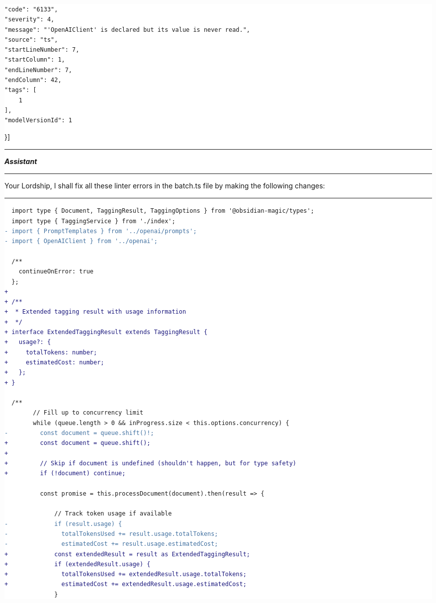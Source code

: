 	"code": "6133",
	"severity": 4,
	"message": "'OpenAIClient' is declared but its value is never read.",
	"source": "ts",
	"startLineNumber": 7,
	"startColumn": 1,
	"endLineNumber": 7,
	"endColumn": 42,
	"tags": [
		1
	],
	"modelVersionId": 1
}]

---

_**Assistant**_



---

Your Lordship, I shall fix all these linter errors in the batch.ts file by making the following changes:

---

```diff
  import type { Document, TaggingResult, TaggingOptions } from '@obsidian-magic/types';
  import type { TaggingService } from './index';
- import { PromptTemplates } from '../openai/prompts';
- import { OpenAIClient } from '../openai';
  
  /**
    continueOnError: true
  };
+ 
+ /**
+  * Extended tagging result with usage information
+  */
+ interface ExtendedTaggingResult extends TaggingResult {
+   usage?: {
+     totalTokens: number;
+     estimatedCost: number;
+   };
+ }
  
  /**
        // Fill up to concurrency limit
        while (queue.length > 0 && inProgress.size < this.options.concurrency) {
-         const document = queue.shift()!;
+         const document = queue.shift();
+         
+         // Skip if document is undefined (shouldn't happen, but for type safety)
+         if (!document) continue;
          
          const promise = this.processDocument(document).then(result => {
              
              // Track token usage if available
-             if (result.usage) {
-               totalTokensUsed += result.usage.totalTokens;
-               estimatedCost += result.usage.estimatedCost;
+             const extendedResult = result as ExtendedTaggingResult;
+             if (extendedResult.usage) {
+               totalTokensUsed += extendedResult.usage.totalTokens;
+               estimatedCost += extendedResult.usage.estimatedCost;
              }
```